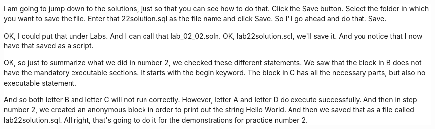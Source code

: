 I am going to jump down to the solutions, just so that you can see how to do that. Click the Save button. Select the folder in which you want to save the file. Enter that 22solution.sql as the file name and click Save. So I'll go ahead and do that. Save.

OK, I could put that under Labs. And I can call that lab_02_02.soln. OK, lab22solution.sql, we'll save it. And you notice that I now have that saved as a script.

OK, so just to summarize what we did in number 2, we checked these different statements. We saw that the block in B does not have the mandatory executable sections. It starts with the begin keyword. The block in C has all the necessary parts, but also no executable statement.

And so both letter B and letter C will not run correctly. However, letter A and letter D do execute successfully. And then in step number 2, we created an anonymous block in order to print out the string Hello World. And then we saved that as a file called lab22solution.sql. All right, that's going to do it for the demonstrations for practice number 2.
